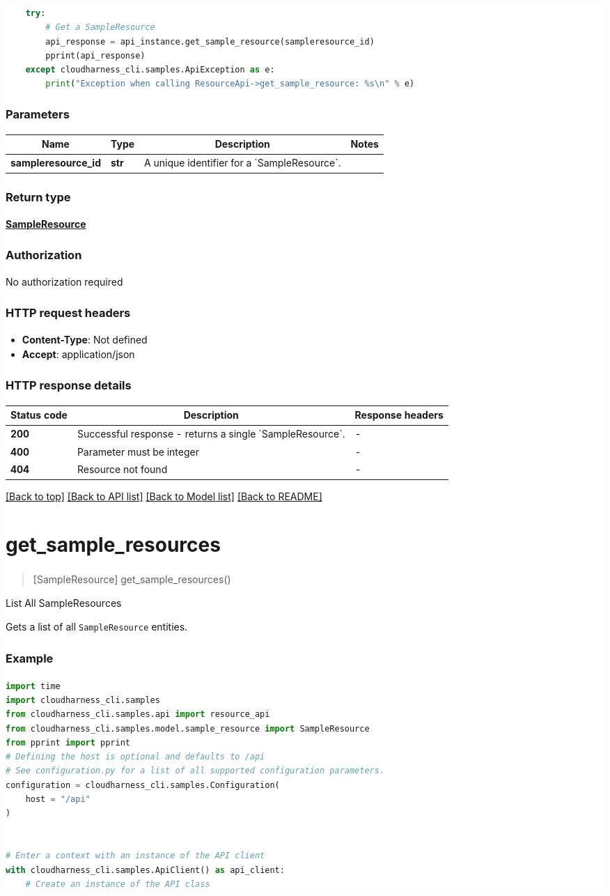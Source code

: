 ```python
    try:
        # Get a SampleResource
        api_response = api_instance.get_sample_resource(sampleresource_id)
        pprint(api_response)
    except cloudharness_cli.samples.ApiException as e:
        print("Exception when calling ResourceApi->get_sample_resource: %s\n" % e)
```


### Parameters

Name | Type | Description  | Notes
------------- | ------------- | ------------- | -------------
 **sampleresource_id** | **str**| A unique identifier for a &#x60;SampleResource&#x60;. |

### Return type

[**SampleResource**](SampleResource.md)

### Authorization

No authorization required

### HTTP request headers

 - **Content-Type**: Not defined
 - **Accept**: application/json


### HTTP response details

| Status code | Description | Response headers |
|-------------|-------------|------------------|
**200** | Successful response - returns a single &#x60;SampleResource&#x60;. |  -  |
**400** | Parameter must be integer |  -  |
**404** | Resource not found |  -  |

[[Back to top]](#) [[Back to API list]](../README.md#documentation-for-api-endpoints) [[Back to Model list]](../README.md#documentation-for-models) [[Back to README]](../README.md)

# **get_sample_resources**
> [SampleResource] get_sample_resources()

List All SampleResources

Gets a list of all `SampleResource` entities.

### Example


```python
import time
import cloudharness_cli.samples
from cloudharness_cli.samples.api import resource_api
from cloudharness_cli.samples.model.sample_resource import SampleResource
from pprint import pprint
# Defining the host is optional and defaults to /api
# See configuration.py for a list of all supported configuration parameters.
configuration = cloudharness_cli.samples.Configuration(
    host = "/api"
)


# Enter a context with an instance of the API client
with cloudharness_cli.samples.ApiClient() as api_client:
    # Create an instance of the API class
```